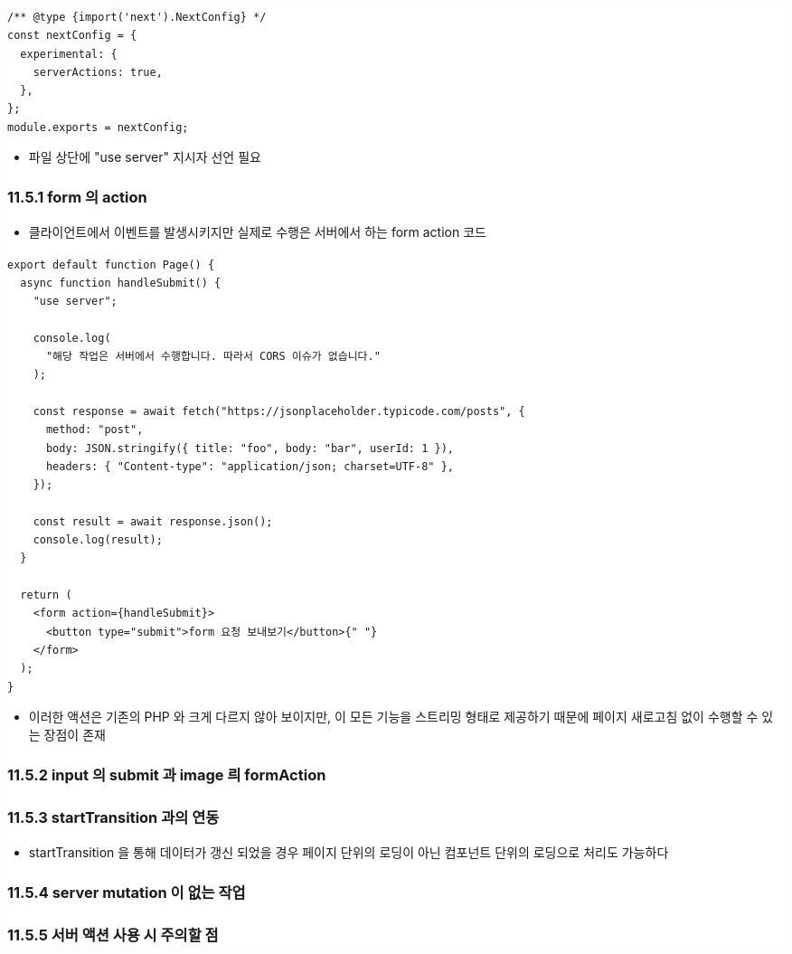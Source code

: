```tsx
/** @type {import('next').NextConfig} */
const nextConfig = {
  experimental: {
    serverActions: true,
  },
};
module.exports = nextConfig;
```

- 파일 상단에 "use server" 지시자 선언 필요

### 11.5.1 form 의 action

- 클라이언트에서 이벤트를 발생시키지만 실제로 수행은 서버에서 하는 form action 코드

```tsx
export default function Page() {
  async function handleSubmit() {
    "use server";

    console.log(
      "해당 작업은 서버에서 수행합니다. 따라서 CORS 이슈가 없습니다."
    );

    const response = await fetch("https://jsonplaceholder.typicode.com/posts", {
      method: "post",
      body: JSON.stringify({ title: "foo", body: "bar", userId: 1 }),
      headers: { "Content-type": "application/json; charset=UTF-8" },
    });

    const result = await response.json();
    console.log(result);
  }

  return (
    <form action={handleSubmit}>
      <button type="submit">form 요청 보내보기</button>{" "}
    </form>
  );
}
```

- 이러한 액션은 기존의 PHP 와 크게 다르지 않아 보이지만, 이 모든 기능을 스트리밍 형태로 제공하기 때문에 페이지 새로고침 없이 수행할 수 있는 장점이 존재

### 11.5.2 input 의 submit 과 image 릐 formAction

### 11.5.3 startTransition 과의 연동

- startTransition 을 통해 데이터가 갱신 되었을 경우 페이지 단위의 로딩이 아닌 컴포넌트 단위의 로딩으로 처리도 가능하다

### 11.5.4 server mutation 이 없는 작업

### 11.5.5 서버 액션 사용 시 주의할 점
